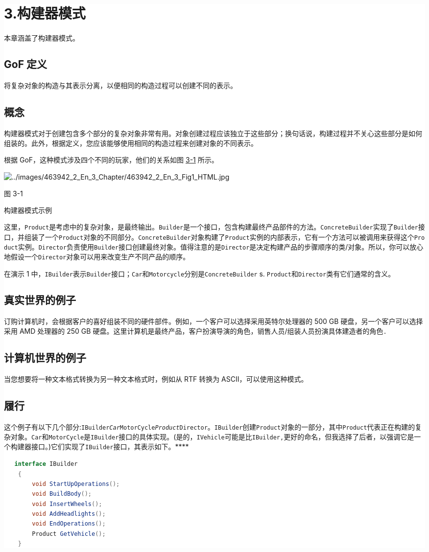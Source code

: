# 3.构建器模式

本章涵盖了构建器模式。

## GoF 定义

将复杂对象的构造与其表示分离，以便相同的构造过程可以创建不同的表示。

## 概念

构建器模式对于创建包含多个部分的复杂对象非常有用。对象创建过程应该独立于这些部分；换句话说，构建过程并不关心这些部分是如何组装的。此外，根据定义，您应该能够使用相同的构造过程来创建对象的不同表示。

根据 GoF，这种模式涉及四个不同的玩家，他们的关系如图 [3-1](#Fig1) 所示。

![../images/463942_2_En_3_Chapter/463942_2_En_3_Fig1_HTML.jpg](../images/463942_2_En_3_Chapter/463942_2_En_3_Fig1_HTML.jpg)

图 3-1

构建器模式示例

这里，`Product`是考虑中的复杂对象，是最终输出。`Builder`是一个接口，包含构建最终产品部件的方法。`ConcreteBuilder`实现了`Builder`接口，并组装了一个`Product`对象的不同部分。`ConcreteBuilder`对象构建了`Product`实例的内部表示，它有一个方法可以被调用来获得这个`Product`实例。`Director`负责使用`Builder`接口创建最终对象。值得注意的是`Director`是决定构建产品的步骤顺序的类/对象。所以，你可以放心地假设一个`Director`对象可以用来改变生产不同产品的顺序。

在演示 1 中，`IBuilder`表示`Builder`接口；`Car`和`Motorcycle`分别是`ConcreteBuilder` s. `Product`和`Director`类有它们通常的含义。

## 真实世界的例子

订购计算机时，会根据客户的喜好组装不同的硬件部件。例如，一个客户可以选择采用英特尔处理器的 500 GB 硬盘，另一个客户可以选择采用 AMD 处理器的 250 GB 硬盘。这里计算机是最终产品，客户扮演导演的角色，销售人员/组装人员扮演具体建造者的角色`.`

## 计算机世界的例子

当您想要将一种文本格式转换为另一种文本格式时，例如从 RTF 转换为 ASCII，可以使用这种模式。

## 履行

这个例子有以下几个部分:`IBuilder`*`Car`*`MotorCycle`*`Product`*`Director`。`IBuilder`创建`Product`对象的一部分，其中`Product`代表正在构建的复杂对象。`Car`和`MotorCycle`是`IBuilder`接口的具体实现。(是的，`IVehicle`可能是比`IBuilder,`更好的命名，但我选择了后者，以强调它是一个构建器接口。)它们实现了`IBuilder`接口，其表示如下。****

```cs
   interface IBuilder
    {
        void StartUpOperations();
        void BuildBody();
        void InsertWheels();
        void AddHeadlights();
        void EndOperations();
        Product GetVehicle();
    }

```
